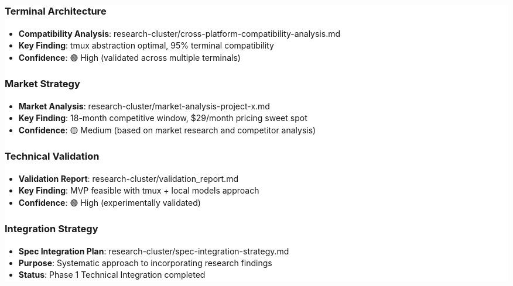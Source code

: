 ### Terminal Architecture
- **Compatibility Analysis**: research-cluster/cross-platform-compatibility-analysis.md
- **Key Finding**: tmux abstraction optimal, 95% terminal compatibility
- **Confidence**: 🟢 High (validated across multiple terminals)

### Market Strategy
- **Market Analysis**: research-cluster/market-analysis-project-x.md
- **Key Finding**: 18-month competitive window, $29/month pricing sweet spot
- **Confidence**: 🟡 Medium (based on market research and competitor analysis)

### Technical Validation
- **Validation Report**: research-cluster/validation_report.md
- **Key Finding**: MVP feasible with tmux + local models approach
- **Confidence**: 🟢 High (experimentally validated)

### Integration Strategy
- **Spec Integration Plan**: research-cluster/spec-integration-strategy.md
- **Purpose**: Systematic approach to incorporating research findings
- **Status**: Phase 1 Technical Integration completed